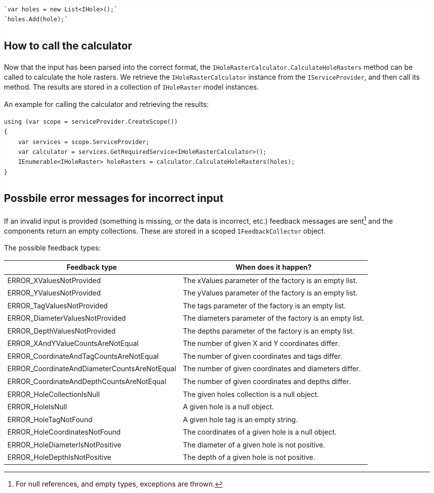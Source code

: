 	`var holes = new List<IHole>();`
    `holes.Add(hole);`

## How to call the calculator

Now that the input has been parsed into the correct format, the `IHoleRasterCalculator.CalculateHoleRasters` method can be called to calculate the hole rasters.
We retrieve the `IHoleRasterCalculator` instance from the `IServiceProvider`, and then call its method.
The results are stored in a collection of `IHoleRaster` model instances.

An example for calling the calculator and retrieving the results:
    
    using (var scope = serviceProvider.CreateScope())
    {
        var services = scope.ServiceProvider;
        var calculator = services.GetRequiredService<IHoleRasterCalculator>();
        IEnumerable<IHoleRaster> holeRasters = calculator.CalculateHoleRasters(holes);
    }

## Possbile error messages for incorrect input

If an invalid input is provided (something is missing, or the data is incorrect, etc.) feedback messages are sent[^1] and the components return an empty collections.
These are stored in a scoped `IFeedbackCollector` object.

The possible feedback types:

| Feedback type                                      | When does it happen? |
| -------------------------------------------------- | -------------------- |
| ERROR_XValuesNotProvided | The xValues parameter of the factory is an empty list. |
| ERROR_YValuesNotProvided | The yValues parameter of the factory is an empty list. |
| ERROR_TagValuesNotProvided | The tags parameter of the factory is an empty list. |
| ERROR_DiameterValuesNotProvided | The diameters parameter of the factory is an empty list. |
| ERROR_DepthValuesNotProvided | The depths parameter of the factory is an empty list. |
| ERROR_XAndYValueCountsAreNotEqual | The number of given X and Y coordinates differ. |
| ERROR_CoordinateAndTagCountsAreNotEqual | The number of given coordinates and tags differ. |
| ERROR_CoordinateAndDiameterCountsAreNotEqual | The number of given coordinates and diameters differ. |
| ERROR_CoordinateAndDepthCountsAreNotEqual | The number of given coordinates and depths differ. |
| ERROR_HoleCollectionIsNull | The given holes collection is a null object. |
| ERROR_HoleIsNull | A given hole is a null object. |
| ERROR_HoleTagNotFound | A given hole tag is an empty string. |
| ERROR_HoleCoordinatesNotFound | The coordinates of a given hole is a null object. |
| ERROR_HoleDiameterIsNotPositive | The diameter of a given hole is not positive. |
| ERROR_HoleDepthIsNotPositive | The depth of a given hole is not positive. |


[^1]: For null references, and empty types, exceptions are thrown.